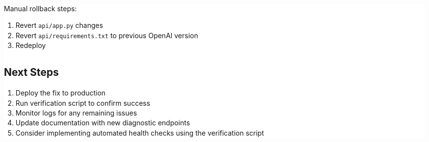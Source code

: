 Manual rollback steps:
1. Revert `api/app.py` changes
2. Revert `api/requirements.txt` to previous OpenAI version
3. Redeploy

## Next Steps

1. Deploy the fix to production
2. Run verification script to confirm success
3. Monitor logs for any remaining issues
4. Update documentation with new diagnostic endpoints
5. Consider implementing automated health checks using the verification script